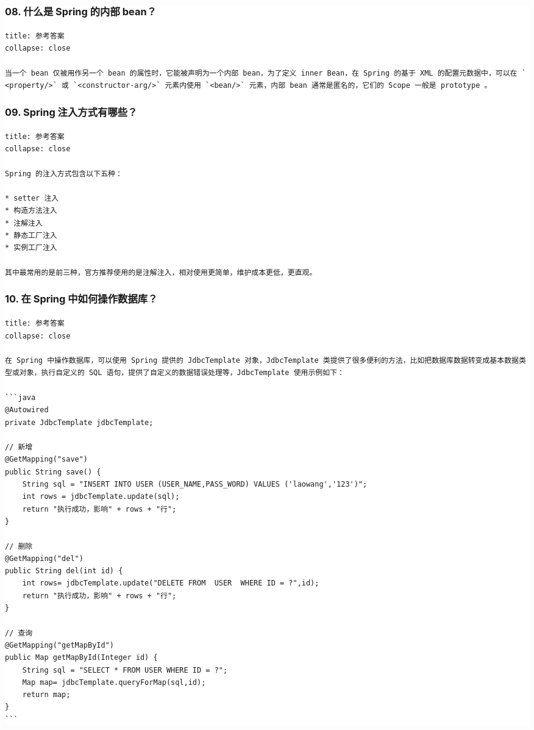 
### 08. 什么是 Spring 的内部 bean？

````ad-cite
title: 参考答案
collapse: close

当一个 bean 仅被用作另一个 bean 的属性时，它能被声明为一个内部 bean，为了定义 inner Bean，在 Spring 的基于 XML 的配置元数据中，可以在 `<property/>` 或 `<constructor-arg/>` 元素内使用 `<bean/>` 元素，内部 bean 通常是匿名的，它们的 Scope 一般是 prototype 。
````


### 09. Spring 注入方式有哪些？

````ad-cite
title: 参考答案
collapse: close

Spring 的注入方式包含以下五种：

* setter 注入
* 构造方法注入
* 注解注入
* 静态工厂注入
* 实例工厂注入

其中最常用的是前三种，官方推荐使用的是注解注入，相对使用更简单，维护成本更低，更直观。
````


### 10. 在 Spring 中如何操作数据库？

````ad-cite
title: 参考答案
collapse: close

在 Spring 中操作数据库，可以使用 Spring 提供的 JdbcTemplate 对象，JdbcTemplate 类提供了很多便利的方法，比如把数据库数据转变成基本数据类型或对象，执行自定义的 SQL 语句，提供了自定义的数据错误处理等，JdbcTemplate 使用示例如下：

```java   
@Autowired
private JdbcTemplate jdbcTemplate;

// 新增
@GetMapping("save")
public String save() {
    String sql = "INSERT INTO USER (USER_NAME,PASS_WORD) VALUES ('laowang','123')";
    int rows = jdbcTemplate.update(sql);
    return "执行成功，影响" + rows + "行";
}

// 删除
@GetMapping("del")
public String del(int id) {
    int rows= jdbcTemplate.update("DELETE FROM  USER  WHERE ID = ?",id);
    return "执行成功，影响" + rows + "行";
}

// 查询
@GetMapping("getMapById")
public Map getMapById(Integer id) {
    String sql = "SELECT * FROM USER WHERE ID = ?";
    Map map= jdbcTemplate.queryForMap(sql,id);
    return map;
}
```    
````